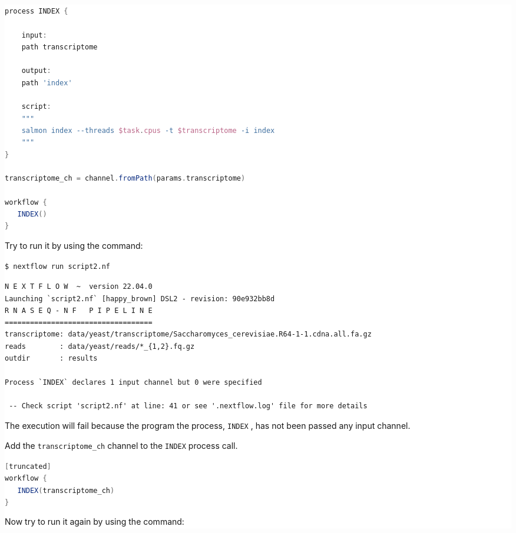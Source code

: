 ```groovy 
process INDEX {

    input:
    path transcriptome

    output:
    path 'index'

    script:
    """
    salmon index --threads $task.cpus -t $transcriptome -i index
    """
}

transcriptome_ch = channel.fromPath(params.transcriptome)

workflow {
   INDEX()
}
```

Try to run it by using the command:

```bash 
$ nextflow run script2.nf
```

```output
N E X T F L O W  ~  version 22.04.0
Launching `script2.nf` [happy_brown] DSL2 - revision: 90e932bb8d
R N A S E Q - N F   P I P E L I N E
===================================
transcriptome: data/yeast/transcriptome/Saccharomyces_cerevisiae.R64-1-1.cdna.all.fa.gz
reads        : data/yeast/reads/*_{1,2}.fq.gz
outdir       : results

Process `INDEX` declares 1 input channel but 0 were specified

 -- Check script 'script2.nf' at line: 41 or see '.nextflow.log' file for more details
```

The execution will fail because the program the process, `INDEX` , has not been passed any input channel.

Add the `transcriptome_ch` channel to the `INDEX` process call.


```groovy
[truncated]
workflow {
   INDEX(transcriptome_ch)
}
```

Now try to run it again by using the command:
